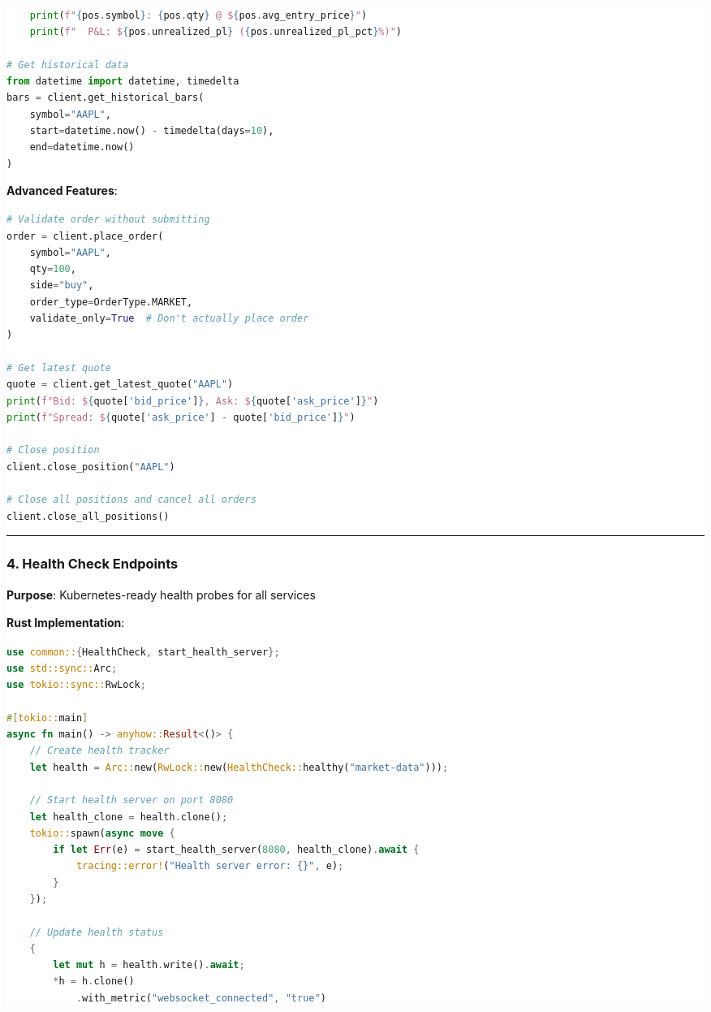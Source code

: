 ```python
    print(f"{pos.symbol}: {pos.qty} @ ${pos.avg_entry_price}")
    print(f"  P&L: ${pos.unrealized_pl} ({pos.unrealized_pl_pct}%)")

# Get historical data
from datetime import datetime, timedelta
bars = client.get_historical_bars(
    symbol="AAPL",
    start=datetime.now() - timedelta(days=10),
    end=datetime.now()
)
```

**Advanced Features**:
```python
# Validate order without submitting
order = client.place_order(
    symbol="AAPL",
    qty=100,
    side="buy",
    order_type=OrderType.MARKET,
    validate_only=True  # Don't actually place order
)

# Get latest quote
quote = client.get_latest_quote("AAPL")
print(f"Bid: ${quote['bid_price']}, Ask: ${quote['ask_price']}")
print(f"Spread: ${quote['ask_price'] - quote['bid_price']}")

# Close position
client.close_position("AAPL")

# Close all positions and cancel all orders
client.close_all_positions()
```

---

### 4. Health Check Endpoints

**Purpose**: Kubernetes-ready health probes for all services

**Rust Implementation**:
```rust
use common::{HealthCheck, start_health_server};
use std::sync::Arc;
use tokio::sync::RwLock;

#[tokio::main]
async fn main() -> anyhow::Result<()> {
    // Create health tracker
    let health = Arc::new(RwLock::new(HealthCheck::healthy("market-data")));

    // Start health server on port 8080
    let health_clone = health.clone();
    tokio::spawn(async move {
        if let Err(e) = start_health_server(8080, health_clone).await {
            tracing::error!("Health server error: {}", e);
        }
    });

    // Update health status
    {
        let mut h = health.write().await;
        *h = h.clone()
            .with_metric("websocket_connected", "true")
```